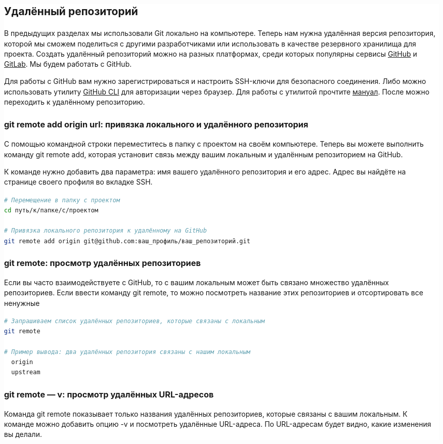 ## **Удалённый репозиторий** <a href="#stk-22" id="stk-22"></a>

В предыдущих разделах мы использовали Git локально на компьютере. Теперь нам нужна удалённая версия репозитория, которой мы сможем поделиться с другими разработчиками или использовать в качестве резервного хранилища для проекта. Создать удалённый репозиторий можно на разных платформах, среди которых популярны сервисы [GitHub](https://github.com/) и [GitLab](https://gitlab.com/). Мы будем работать с GitHub.

Для работы с GitHub вам нужно зарегистрироваться и настроить SSH-ключи для безопасного соединения. Либо можно использовать утилиту [GitHub CLI](https://cli.github.com/) для авторизации через браузер. Для работы с утилитой прочтите [мануал](https://cli.github.com/manual/). После можно переходить к удалённому репозиторию.

### **git remote add origin url: привязка локального и удалённого репозитория** <a href="#stk-23" id="stk-23"></a>

С помощью командной строки переместитесь в папку с проектом на своём компьютере. Теперь вы можете выполнить команду git remote add, которая установит связь между вашим локальным и удалённым репозиторием на GitHub.

К команде нужно добавить два параметра: имя вашего удалённого репозитория и его адрес. Адрес вы найдёте на странице своего профиля во вкладке SSH.

```bash
# Перемещение в папку с проектом
cd путь/к/папке/с/проектом

# Привязка локального репозитория к удалённому на GitHub
git remote add origin git@github.com:ваш_профиль/ваш_репозиторий.git
```

### **git remote: просмотр удалённых репозиториев** <a href="#stk-24" id="stk-24"></a>

Если вы часто взаимодействуете с GitHub, то с вашим локальным может быть связано множество удалённых репозиториев. Если ввести команду git remote, то можно посмотреть название этих репозиториев и отсортировать все ненужные

```bash
# Запрашиваем список удалённых репозиториев, которые связаны с локальным
git remote

# Пример вывода: два удалённых репозитория связаны с нашим локальным
  origin
  upstream
```

### **git remote — v: просмотр удалённых URL-адресов** <a href="#stk-25" id="stk-25"></a>

Команда git remote показывает только названия удалённых репозиториев, которые связаны с вашим локальным. К команде можно добавить опцию -v и посмотреть удалённые URL-адреса. По URL-адресам будет видно, какие изменения вы делали.
